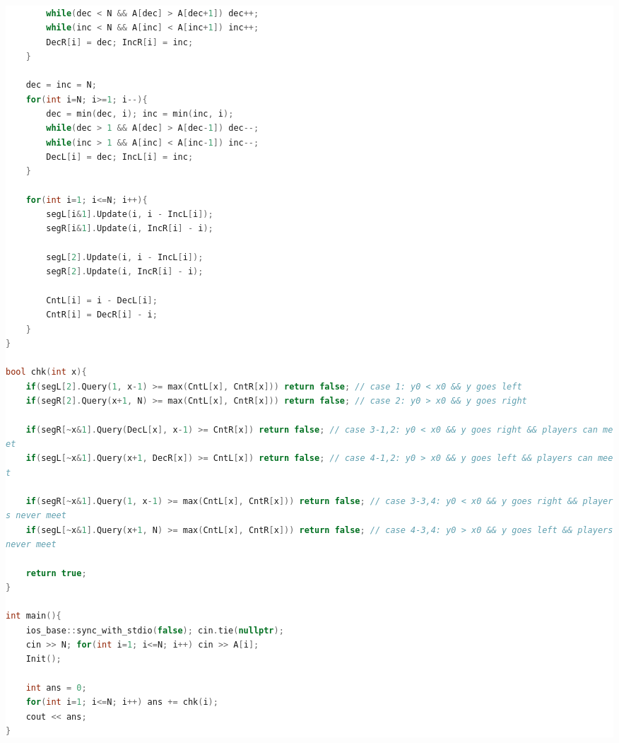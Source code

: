```cpp
        while(dec < N && A[dec] > A[dec+1]) dec++;
        while(inc < N && A[inc] < A[inc+1]) inc++;
        DecR[i] = dec; IncR[i] = inc;
    }

    dec = inc = N;
    for(int i=N; i>=1; i--){
        dec = min(dec, i); inc = min(inc, i);
        while(dec > 1 && A[dec] > A[dec-1]) dec--;
        while(inc > 1 && A[inc] < A[inc-1]) inc--;
        DecL[i] = dec; IncL[i] = inc;
    }

    for(int i=1; i<=N; i++){
        segL[i&1].Update(i, i - IncL[i]);
        segR[i&1].Update(i, IncR[i] - i);

        segL[2].Update(i, i - IncL[i]);
        segR[2].Update(i, IncR[i] - i);

        CntL[i] = i - DecL[i];
        CntR[i] = DecR[i] - i;
    }
}

bool chk(int x){
    if(segL[2].Query(1, x-1) >= max(CntL[x], CntR[x])) return false; // case 1: y0 < x0 && y goes left
    if(segR[2].Query(x+1, N) >= max(CntL[x], CntR[x])) return false; // case 2: y0 > x0 && y goes right

    if(segR[~x&1].Query(DecL[x], x-1) >= CntR[x]) return false; // case 3-1,2: y0 < x0 && y goes right && players can meet
    if(segL[~x&1].Query(x+1, DecR[x]) >= CntL[x]) return false; // case 4-1,2: y0 > x0 && y goes left && players can meet

    if(segR[~x&1].Query(1, x-1) >= max(CntL[x], CntR[x])) return false; // case 3-3,4: y0 < x0 && y goes right && players never meet
    if(segL[~x&1].Query(x+1, N) >= max(CntL[x], CntR[x])) return false; // case 4-3,4: y0 > x0 && y goes left && players never meet

    return true;
}

int main(){
    ios_base::sync_with_stdio(false); cin.tie(nullptr);
    cin >> N; for(int i=1; i<=N; i++) cin >> A[i];
    Init();

    int ans = 0;
    for(int i=1; i<=N; i++) ans += chk(i);
    cout << ans;
}
```
